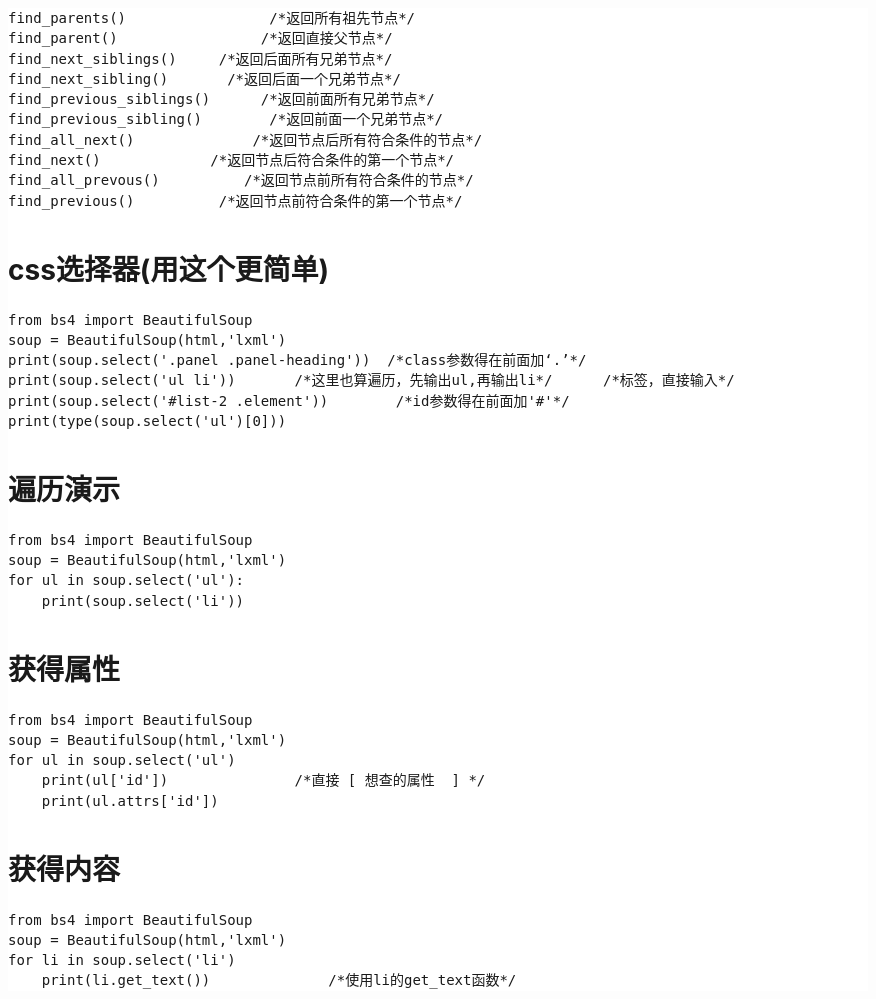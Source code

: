 <pre>
find_parents()                 /*返回所有祖先节点*/
find_parent()                 /*返回直接父节点*/
find_next_siblings()     /*返回后面所有兄弟节点*/
find_next_sibling()       /*返回后面一个兄弟节点*/
find_previous_siblings()      /*返回前面所有兄弟节点*/
find_previous_sibling()        /*返回前面一个兄弟节点*/
find_all_next()              /*返回节点后所有符合条件的节点*/
find_next()             /*返回节点后符合条件的第一个节点*/
find_all_prevous()          /*返回节点前所有符合条件的节点*/
find_previous()          /*返回节点前符合条件的第一个节点*/
</pre>

# css选择器(用这个更简单)
<pre>
from bs4 import BeautifulSoup
soup = BeautifulSoup(html,'lxml')
print(soup.select('.panel .panel-heading'))  /*class参数得在前面加‘.’*/
print(soup.select('ul li'))       /*这里也算遍历，先输出ul,再输出li*/      /*标签，直接输入*/
print(soup.select('#list-2 .element'))        /*id参数得在前面加'#'*/
print(type(soup.select('ul')[0]))
</pre>
# 遍历演示
<pre>
from bs4 import BeautifulSoup
soup = BeautifulSoup(html,'lxml')
for ul in soup.select('ul'):
    print(soup.select('li'))
</pre>
# 获得属性
<pre>
from bs4 import BeautifulSoup
soup = BeautifulSoup(html,'lxml')
for ul in soup.select('ul')
    print(ul['id'])               /*直接 [ 想查的属性  ] */
    print(ul.attrs['id'])
</pre>
# 获得内容
<pre>
from bs4 import BeautifulSoup
soup = BeautifulSoup(html,'lxml')
for li in soup.select('li')
    print(li.get_text())              /*使用li的get_text函数*/
</pre>
